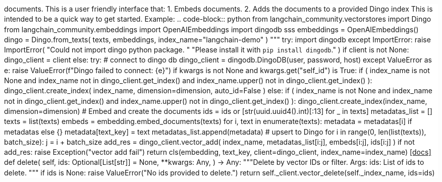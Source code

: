 documents.                          This is a user friendly interface that:                         1. Embeds documents.                         2. Adds the documents to a provided Dingo index                          This is intended to be a quick way to get started.                          Example:                         .. code-block:: python                                  from langchain_community.vectorstores import Dingo                             from langchain_community.embeddings import OpenAIEmbeddings                             import dingodb             sss                             embeddings = OpenAIEmbeddings()                             dingo = Dingo.from_texts(                                 texts,                                 embeddings,                                 index_name="langchain-demo"                             )             """             try:                 import dingodb             except ImportError:                 raise ImportError(                     "Could not import dingo python package. "                     "Please install it with `pip install dingodb`."                 )                  if client is not None:                 dingo_client = client             else:                 try:                     # connect to dingo db                     dingo_client = dingodb.DingoDB(user, password, host)                 except ValueError as e:                     raise ValueError(f"Dingo failed to connect: {e}")             if kwargs is not None and kwargs.get("self_id") is True:                 if (                     index_name is not None                     and index_name not in dingo_client.get_index()                     and index_name.upper() not in dingo_client.get_index()                 ):                     dingo_client.create_index(                         index_name, dimension=dimension, auto_id=False                     )             else:                 if (                     index_name is not None                     and index_name not in dingo_client.get_index()                     and index_name.upper() not in dingo_client.get_index()                 ):                     dingo_client.create_index(index_name, dimension=dimension)                  # Embed and create the documents                  ids = ids or [str(uuid.uuid4().int)[:13] for _ in texts]             metadatas_list = []             texts = list(texts)             embeds = embedding.embed_documents(texts)             for i, text in enumerate(texts):                 metadata = metadatas[i] if metadatas else {}                 metadata[text_key] = text                 metadatas_list.append(metadata)                  # upsert to Dingo             for i in range(0, len(list(texts)), batch_size):                 j = i + batch_size                 add_res = dingo_client.vector_add(                     index_name, metadatas_list[i:j], embeds[i:j], ids[i:j]                 )                 if not add_res:                     raise Exception("vector add fail")             return cls(embedding, text_key, client=dingo_client, index_name=index_name)                                        [[docs]](https://python.langchain.com/api_reference/community/vectorstores/langchain_community.vectorstores.dingo.Dingo.html#langchain_community.vectorstores.dingo.Dingo.delete)         def delete(             self,             ids: Optional[List[str]] = None,             **kwargs: Any,         ) -> Any:             """Delete by vector IDs or filter.             Args:                 ids: List of ids to delete.             """                  if ids is None:
raise ValueError("No ids provided to delete.")                  return self._client.vector_delete(self._index_name, ids=ids)